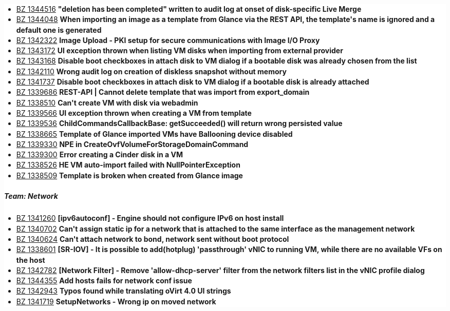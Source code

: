  - [BZ 1344516](https://bugzilla.redhat.com/show_bug.cgi?id=1344516) <b>"deletion has been completed" written to audit log at onset of disk-specific Live Merge</b><br>
 - [BZ 1344048](https://bugzilla.redhat.com/show_bug.cgi?id=1344048) <b>When importing an image as a template from Glance via the REST API, the template's name is ignored and a default one is generated</b><br>
 - [BZ 1342322](https://bugzilla.redhat.com/show_bug.cgi?id=1342322) <b>Image Upload - PKI setup for secure communications with Image I/O Proxy</b><br>
 - [BZ 1343172](https://bugzilla.redhat.com/show_bug.cgi?id=1343172) <b>UI exception thrown when listing VM disks when importing from external provider</b><br>
 - [BZ 1343168](https://bugzilla.redhat.com/show_bug.cgi?id=1343168) <b>Disable boot checkboxes in attach disk to VM dialog if a bootable disk was already chosen from the list</b><br>
 - [BZ 1342110](https://bugzilla.redhat.com/show_bug.cgi?id=1342110) <b>Wrong audit log on creation of diskless snapshot without memory</b><br>
 - [BZ 1341737](https://bugzilla.redhat.com/show_bug.cgi?id=1341737) <b>Disable boot checkboxes in attach disk to VM dialog if a bootable disk is already attached</b><br>
 - [BZ 1339686](https://bugzilla.redhat.com/show_bug.cgi?id=1339686) <b>REST-API | Cannot delete template that was import from export_domain</b><br>
 - [BZ 1338510](https://bugzilla.redhat.com/show_bug.cgi?id=1338510) <b>Can't create VM with disk via webadmin</b><br>
 - [BZ 1339566](https://bugzilla.redhat.com/show_bug.cgi?id=1339566) <b>UI exception thrown when creating a VM from template</b><br>
 - [BZ 1339536](https://bugzilla.redhat.com/show_bug.cgi?id=1339536) <b>ChildCommandsCallbackBase: getSucceeded() will return wrong persisted value</b><br>
 - [BZ 1338665](https://bugzilla.redhat.com/show_bug.cgi?id=1338665) <b>Template of Glance imported VMs have Ballooning device disabled</b><br>
 - [BZ 1339330](https://bugzilla.redhat.com/show_bug.cgi?id=1339330) <b>NPE in CreateOvfVolumeForStorageDomainCommand</b><br>
 - [BZ 1339300](https://bugzilla.redhat.com/show_bug.cgi?id=1339300) <b>Error creating a Cinder disk in a VM</b><br>
 - [BZ 1338526](https://bugzilla.redhat.com/show_bug.cgi?id=1338526) <b>HE VM auto-import failed with NullPointerException</b><br>
 - [BZ 1338509](https://bugzilla.redhat.com/show_bug.cgi?id=1338509) <b>Template is broken when created from Glance image</b><br>

##### Team: Network

 - [BZ 1341260](https://bugzilla.redhat.com/show_bug.cgi?id=1341260) <b>[ipv6autoconf] - Engine should not configure IPv6 on host install</b><br>
 - [BZ 1340702](https://bugzilla.redhat.com/show_bug.cgi?id=1340702) <b>Can't assign static ip for a network that is attached to the same interface as the management network</b><br>
 - [BZ 1340624](https://bugzilla.redhat.com/show_bug.cgi?id=1340624) <b>Can't attach network to bond, network sent without boot protocol</b><br>
 - [BZ 1338601](https://bugzilla.redhat.com/show_bug.cgi?id=1338601) <b>[SR-IOV] - It is possible to add(hotplug) 'passthrough' vNIC to running VM, while there are no available VFs on the host</b><br>
 - [BZ 1342782](https://bugzilla.redhat.com/show_bug.cgi?id=1342782) <b>[Network Filter] - Remove 'allow-dhcp-server' filter from the network filters list in the vNIC profile dialog</b><br>
 - [BZ 1344355](https://bugzilla.redhat.com/show_bug.cgi?id=1344355) <b>Add hosts fails for network conf issue</b><br>
 - [BZ 1342943](https://bugzilla.redhat.com/show_bug.cgi?id=1342943) <b>Typos found while translating oVirt 4.0 UI strings</b><br>
 - [BZ 1341719](https://bugzilla.redhat.com/show_bug.cgi?id=1341719) <b>SetupNetworks - Wrong ip on moved network</b><br>
